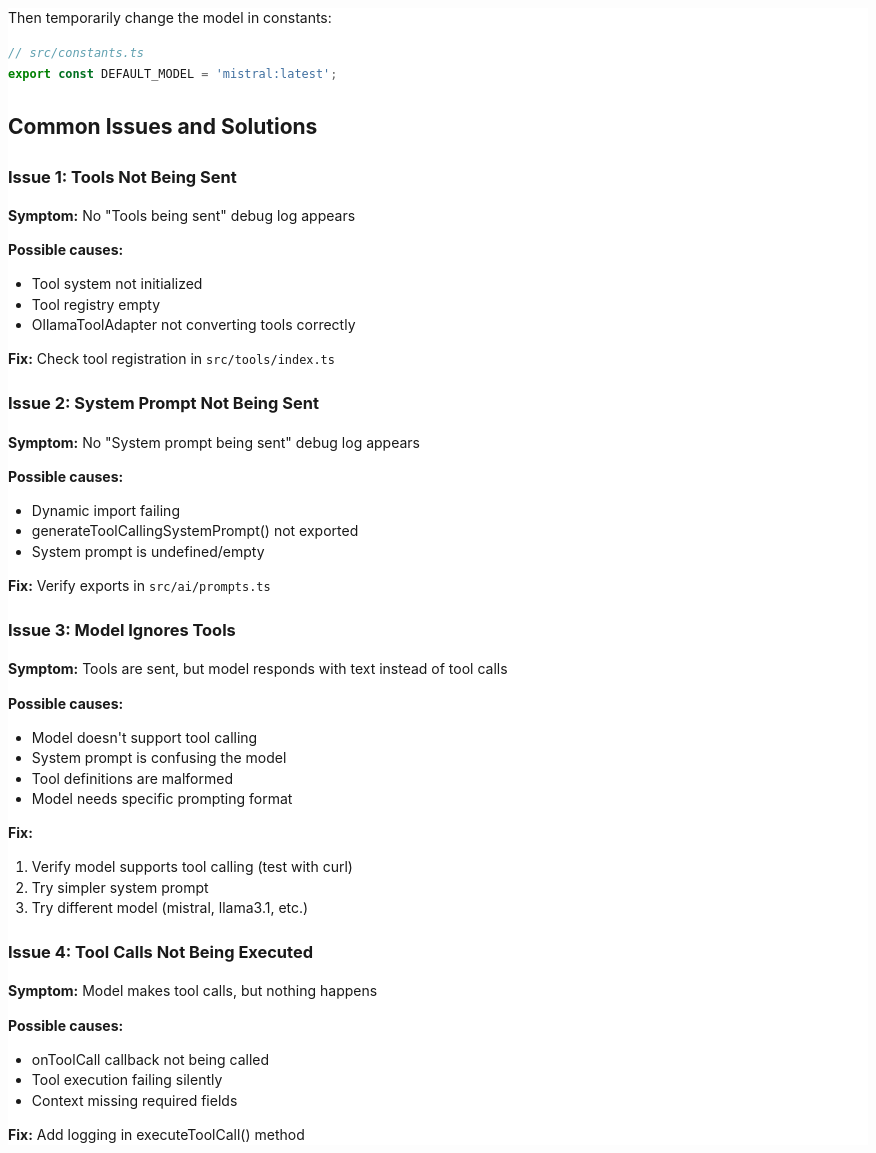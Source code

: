 Then temporarily change the model in constants:

```typescript
// src/constants.ts
export const DEFAULT_MODEL = 'mistral:latest';
```

## Common Issues and Solutions

### Issue 1: Tools Not Being Sent

**Symptom:** No "Tools being sent" debug log appears

**Possible causes:**
- Tool system not initialized
- Tool registry empty
- OllamaToolAdapter not converting tools correctly

**Fix:** Check tool registration in `src/tools/index.ts`

### Issue 2: System Prompt Not Being Sent

**Symptom:** No "System prompt being sent" debug log appears

**Possible causes:**
- Dynamic import failing
- generateToolCallingSystemPrompt() not exported
- System prompt is undefined/empty

**Fix:** Verify exports in `src/ai/prompts.ts`

### Issue 3: Model Ignores Tools

**Symptom:** Tools are sent, but model responds with text instead of tool calls

**Possible causes:**
- Model doesn't support tool calling
- System prompt is confusing the model
- Tool definitions are malformed
- Model needs specific prompting format

**Fix:**
1. Verify model supports tool calling (test with curl)
2. Try simpler system prompt
3. Try different model (mistral, llama3.1, etc.)

### Issue 4: Tool Calls Not Being Executed

**Symptom:** Model makes tool calls, but nothing happens

**Possible causes:**
- onToolCall callback not being called
- Tool execution failing silently
- Context missing required fields

**Fix:** Add logging in executeToolCall() method
